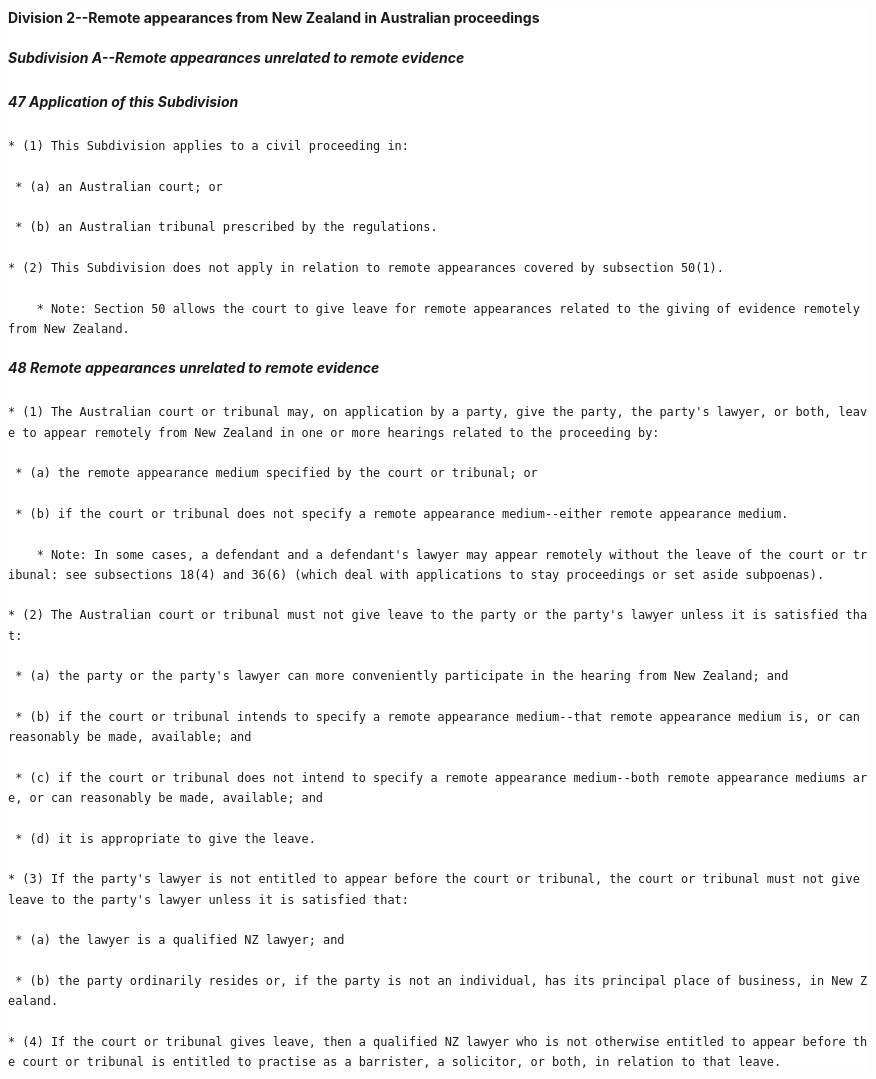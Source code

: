 #### Division 2--Remote appearances from New Zealand in Australian proceedings

##### Subdivision A--Remote appearances unrelated to remote evidence

##### 47  Application of this Subdivision

    * (1) This Subdivision applies to a civil proceeding in:

     * (a) an Australian court; or

     * (b) an Australian tribunal prescribed by the regulations.

    * (2) This Subdivision does not apply in relation to remote appearances covered by subsection 50(1).

        * Note: Section 50 allows the court to give leave for remote appearances related to the giving of evidence remotely from New Zealand.

##### 48  Remote appearances unrelated to remote evidence

    * (1) The Australian court or tribunal may, on application by a party, give the party, the party's lawyer, or both, leave to appear remotely from New Zealand in one or more hearings related to the proceeding by:

     * (a) the remote appearance medium specified by the court or tribunal; or

     * (b) if the court or tribunal does not specify a remote appearance medium--either remote appearance medium.

        * Note: In some cases, a defendant and a defendant's lawyer may appear remotely without the leave of the court or tribunal: see subsections 18(4) and 36(6) (which deal with applications to stay proceedings or set aside subpoenas).

    * (2) The Australian court or tribunal must not give leave to the party or the party's lawyer unless it is satisfied that:

     * (a) the party or the party's lawyer can more conveniently participate in the hearing from New Zealand; and

     * (b) if the court or tribunal intends to specify a remote appearance medium--that remote appearance medium is, or can reasonably be made, available; and

     * (c) if the court or tribunal does not intend to specify a remote appearance medium--both remote appearance mediums are, or can reasonably be made, available; and

     * (d) it is appropriate to give the leave.

    * (3) If the party's lawyer is not entitled to appear before the court or tribunal, the court or tribunal must not give leave to the party's lawyer unless it is satisfied that:

     * (a) the lawyer is a qualified NZ lawyer; and

     * (b) the party ordinarily resides or, if the party is not an individual, has its principal place of business, in New Zealand.

    * (4) If the court or tribunal gives leave, then a qualified NZ lawyer who is not otherwise entitled to appear before the court or tribunal is entitled to practise as a barrister, a solicitor, or both, in relation to that leave.
